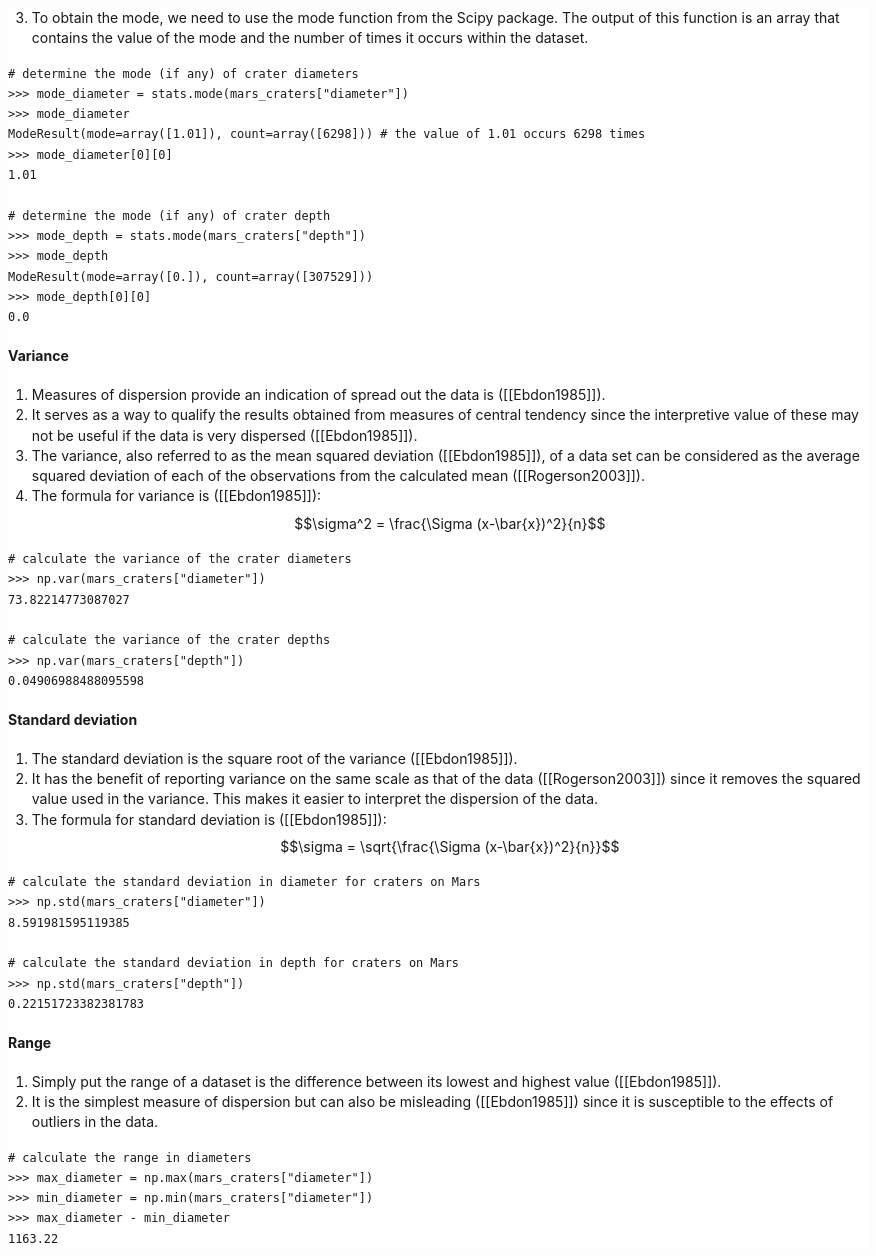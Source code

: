3. To obtain the mode, we need to use the mode function from the Scipy package. The output of this function is an array that contains the value of the mode and the number of times it occurs within the dataset. 
```
# determine the mode (if any) of crater diameters
>>> mode_diameter = stats.mode(mars_craters["diameter"])
>>> mode_diameter
ModeResult(mode=array([1.01]), count=array([6298])) # the value of 1.01 occurs 6298 times
>>> mode_diameter[0][0]
1.01

# determine the mode (if any) of crater depth
>>> mode_depth = stats.mode(mars_craters["depth"])
>>> mode_depth
ModeResult(mode=array([0.]), count=array([307529]))
>>> mode_depth[0][0]
0.0

```
#### Variance
1. Measures of dispersion provide an indication of spread out the data is ([[Ebdon1985]]).
2. It serves as a way to qualify the results obtained from measures of central tendency since the interpretive value of these may not be useful if the data is very dispersed ([[Ebdon1985]]).
3. The variance, also referred to as the mean squared deviation ([[Ebdon1985]]), of a data set can be considered as the average squared deviation of each of the observations from the calculated mean ([[Rogerson2003]]).
4. The formula for variance is ([[Ebdon1985]]): $$\sigma^2 = \frac{\Sigma (x-\bar{x})^2}{n}$$
```
# calculate the variance of the crater diameters
>>> np.var(mars_craters["diameter"])
73.82214773087027

# calculate the variance of the crater depths
>>> np.var(mars_craters["depth"])
0.04906988488095598
```
#### Standard deviation
1. The standard deviation is the square root of the variance ([[Ebdon1985]]).
2. It has the benefit of reporting variance on the same scale as that of the data ([[Rogerson2003]]) since it removes the squared value used in the variance. This makes it easier to interpret the dispersion of the data.
3. The formula for standard deviation is ([[Ebdon1985]]): $$\sigma = \sqrt{\frac{\Sigma (x-\bar{x})^2}{n}}$$
```
# calculate the standard deviation in diameter for craters on Mars
>>> np.std(mars_craters["diameter"])
8.591981595119385

# calculate the standard deviation in depth for craters on Mars
>>> np.std(mars_craters["depth"])
0.22151723382381783
```
#### Range
1. Simply put the range of a dataset is the difference between its lowest and highest value ([[Ebdon1985]]).
2. It is the simplest measure of dispersion but can also be misleading ([[Ebdon1985]]) since it is susceptible to the effects of outliers in the data.
```
# calculate the range in diameters
>>> max_diameter = np.max(mars_craters["diameter"])
>>> min_diameter = np.min(mars_craters["diameter"])
>>> max_diameter - min_diameter
1163.22

```